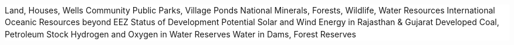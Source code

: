    </td>
   <td>Land, Houses, Wells
   </td>
  </tr>
  <tr>
   <td>
   </td>
   <td>Community
   </td>
   <td>Public Parks, Village Ponds
   </td>
  </tr>
  <tr>
   <td>
   </td>
   <td>National
   </td>
   <td>Minerals, Forests, Wildlife, Water Resources
   </td>
  </tr>
  <tr>
   <td>
   </td>
   <td>International
   </td>
   <td>Oceanic Resources beyond EEZ
   </td>
  </tr>
  <tr>
   <td>Status of Development
   </td>
   <td>Potential
   </td>
   <td>Solar and Wind Energy in Rajasthan & Gujarat
   </td>
  </tr>
  <tr>
   <td>
   </td>
   <td>Developed
   </td>
   <td>Coal, Petroleum
   </td>
  </tr>
  <tr>
   <td>
   </td>
   <td>Stock
   </td>
   <td>Hydrogen and Oxygen in Water
   </td>
  </tr>
  <tr>
   <td>
   </td>
   <td>Reserves
   </td>
   <td>Water in Dams, Forest Reserves
   </td>
  </tr>
</table>
